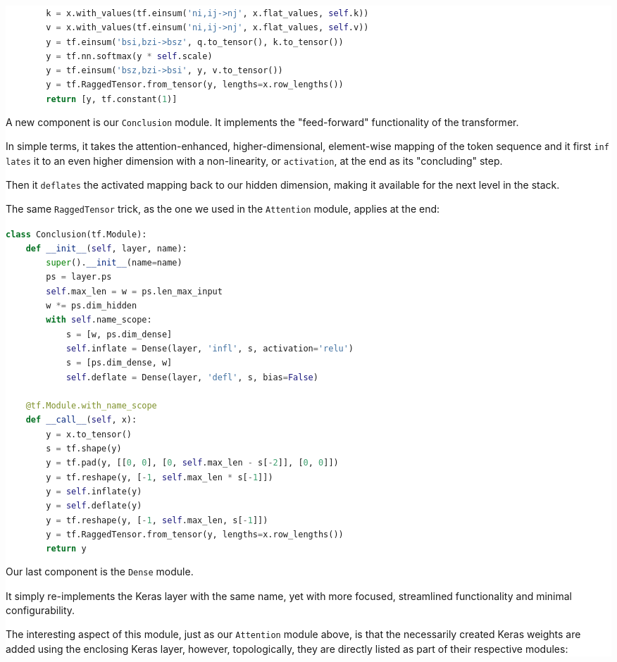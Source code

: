 ```python
        k = x.with_values(tf.einsum('ni,ij->nj', x.flat_values, self.k))
        v = x.with_values(tf.einsum('ni,ij->nj', x.flat_values, self.v))
        y = tf.einsum('bsi,bzi->bsz', q.to_tensor(), k.to_tensor())
        y = tf.nn.softmax(y * self.scale)
        y = tf.einsum('bsz,bzi->bsi', y, v.to_tensor())
        y = tf.RaggedTensor.from_tensor(y, lengths=x.row_lengths())
        return [y, tf.constant(1)]
```

A new component is our `Conclusion` module. It implements the "feed-forward" functionality of the transformer.

In simple terms, it takes the attention-enhanced, higher-dimensional, element-wise mapping of the token sequence and it first `inflates` it to an even higher dimension with a non-linearity, or `activation`, at the end as its "concluding" step.

Then it `deflates` the activated mapping back to our hidden dimension, making it available for the next level in the stack.

The same `RaggedTensor` trick, as the one we used in the `Attention` module, applies at the end:

```python
class Conclusion(tf.Module):
    def __init__(self, layer, name):
        super().__init__(name=name)
        ps = layer.ps
        self.max_len = w = ps.len_max_input
        w *= ps.dim_hidden
        with self.name_scope:
            s = [w, ps.dim_dense]
            self.inflate = Dense(layer, 'infl', s, activation='relu')
            s = [ps.dim_dense, w]
            self.deflate = Dense(layer, 'defl', s, bias=False)

    @tf.Module.with_name_scope
    def __call__(self, x):
        y = x.to_tensor()
        s = tf.shape(y)
        y = tf.pad(y, [[0, 0], [0, self.max_len - s[-2]], [0, 0]])
        y = tf.reshape(y, [-1, self.max_len * s[-1]])
        y = self.inflate(y)
        y = self.deflate(y)
        y = tf.reshape(y, [-1, self.max_len, s[-1]])
        y = tf.RaggedTensor.from_tensor(y, lengths=x.row_lengths())
        return y
```

Our last component is the `Dense` module.

It simply re-implements the Keras layer with the same name, yet with more focused, streamlined functionality and minimal configurability.

The interesting aspect of this module, just as our `Attention` module above, is that the necessarily created Keras weights are added using the enclosing Keras layer, however, topologically, they are directly listed as part of their respective modules:
